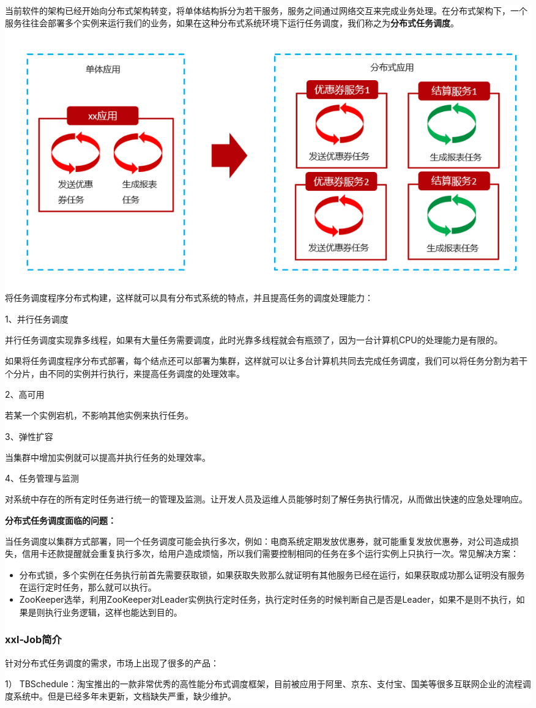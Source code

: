 当前软件的架构已经开始向分布式架构转变，将单体结构拆分为若干服务，服务之间通过网络交互来完成业务处理。在分布式架构下，一个服务往往会部署多个实例来运行我们的业务，如果在这种分布式系统环境下运行任务调度，我们称之为**分布式任务调度**。

![image-20210729230059884](热点文章-定时计算.assets/image-20210729230059884.png)

将任务调度程序分布式构建，这样就可以具有分布式系统的特点，并且提高任务的调度处理能力：

1、并行任务调度

并行任务调度实现靠多线程，如果有大量任务需要调度，此时光靠多线程就会有瓶颈了，因为一台计算机CPU的处理能力是有限的。

如果将任务调度程序分布式部署，每个结点还可以部署为集群，这样就可以让多台计算机共同去完成任务调度，我们可以将任务分割为若干个分片，由不同的实例并行执行，来提高任务调度的处理效率。

2、高可用

若某一个实例宕机，不影响其他实例来执行任务。

3、弹性扩容

当集群中增加实例就可以提高并执行任务的处理效率。

4、任务管理与监测

对系统中存在的所有定时任务进行统一的管理及监测。让开发人员及运维人员能够时刻了解任务执行情况，从而做出快速的应急处理响应。

**分布式任务调度面临的问题：**

当任务调度以集群方式部署，同一个任务调度可能会执行多次，例如：电商系统定期发放优惠券，就可能重复发放优惠券，对公司造成损失，信用卡还款提醒就会重复执行多次，给用户造成烦恼，所以我们需要控制相同的任务在多个运行实例上只执行一次。常见解决方案：

- 分布式锁，多个实例在任务执行前首先需要获取锁，如果获取失败那么就证明有其他服务已经在运行，如果获取成功那么证明没有服务在运行定时任务，那么就可以执行。
- ZooKeeper选举，利用ZooKeeper对Leader实例执行定时任务，执行定时任务的时候判断自己是否是Leader，如果不是则不执行，如果是则执行业务逻辑，这样也能达到目的。

### xxl-Job简介

针对分布式任务调度的需求，市场上出现了很多的产品：

1） TBSchedule：淘宝推出的一款非常优秀的高性能分布式调度框架，目前被应用于阿里、京东、支付宝、国美等很多互联网企业的流程调度系统中。但是已经多年未更新，文档缺失严重，缺少维护。
